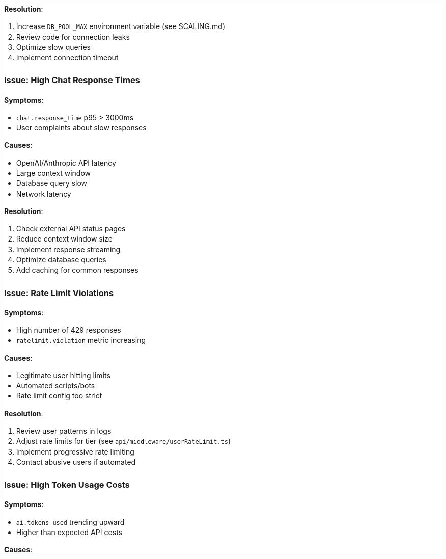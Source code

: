 **Resolution**:

1. Increase `DB_POOL_MAX` environment variable (see [SCALING.md](./SCALING.md))
2. Review code for connection leaks
3. Optimize slow queries
4. Implement connection timeout

### Issue: High Chat Response Times

**Symptoms**:

- `chat.response_time` p95 > 3000ms
- User complaints about slow responses

**Causes**:

- OpenAI/Anthropic API latency
- Large context window
- Database query slow
- Network latency

**Resolution**:

1. Check external API status pages
2. Reduce context window size
3. Implement response streaming
4. Optimize database queries
5. Add caching for common responses

### Issue: Rate Limit Violations

**Symptoms**:

- High number of 429 responses
- `ratelimit.violation` metric increasing

**Causes**:

- Legitimate user hitting limits
- Automated scripts/bots
- Rate limit config too strict

**Resolution**:

1. Review user patterns in logs
2. Adjust rate limits for tier (see `api/middleware/userRateLimit.ts`)
3. Implement progressive rate limiting
4. Contact abusive users if automated

### Issue: High Token Usage Costs

**Symptoms**:

- `ai.tokens_used` trending upward
- Higher than expected API costs

**Causes**:
